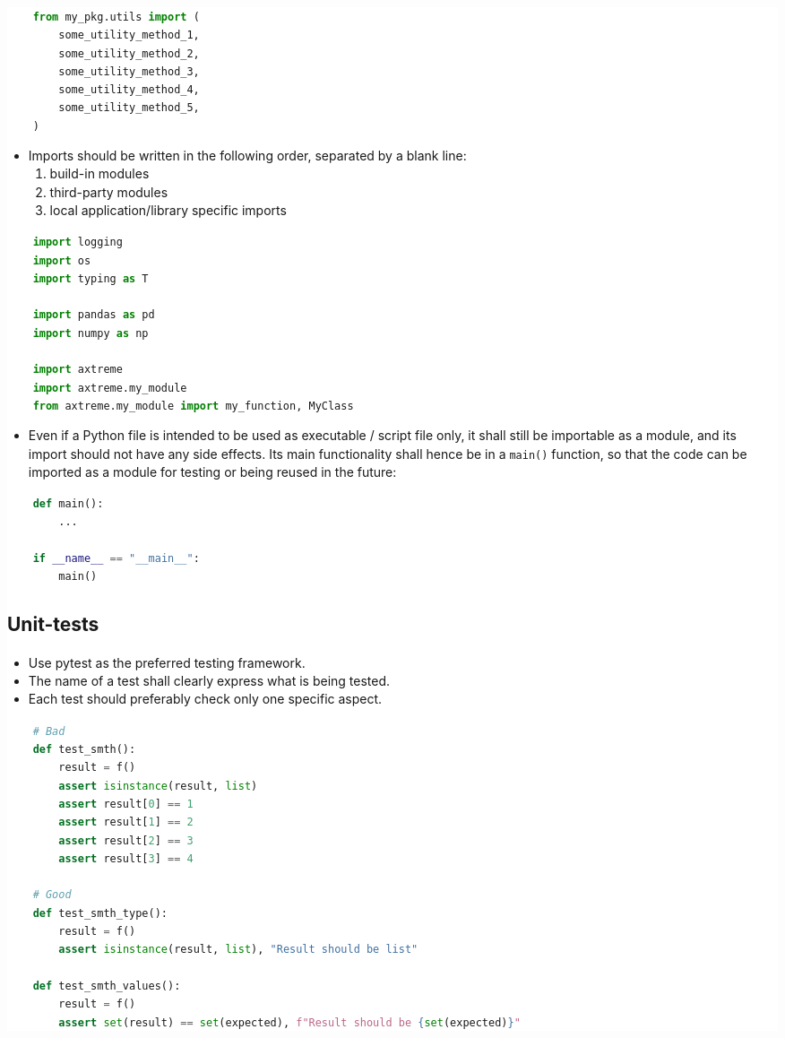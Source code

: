 ```py
    from my_pkg.utils import (
        some_utility_method_1,
        some_utility_method_2,
        some_utility_method_3,
        some_utility_method_4,
        some_utility_method_5,
    )
```

* Imports should be written in the following order, separated by a blank line:
    1. build-in modules
    2. third-party modules
    3. local application/library specific imports

```py
    import logging
    import os
    import typing as T

    import pandas as pd
    import numpy as np

    import axtreme
    import axtreme.my_module
    from axtreme.my_module import my_function, MyClass
```

* Even if a Python file is intended to be used as executable / script file only, it shall still be importable as a module, and its import should not have any side effects. Its main functionality shall hence be in a `main()` function, so that the code can be imported as a module for testing or being reused in the future:

```py
    def main():
        ...

    if __name__ == "__main__":
        main()
```

## Unit-tests

* Use pytest as the preferred testing framework.
* The name of a test shall clearly express what is being tested.
* Each test should preferably check only one specific aspect.

```py
    # Bad
    def test_smth():
        result = f()
        assert isinstance(result, list)
        assert result[0] == 1
        assert result[1] == 2
        assert result[2] == 3
        assert result[3] == 4

    # Good
    def test_smth_type():
        result = f()
        assert isinstance(result, list), "Result should be list"

    def test_smth_values():
        result = f()
        assert set(result) == set(expected), f"Result should be {set(expected)}"
```
